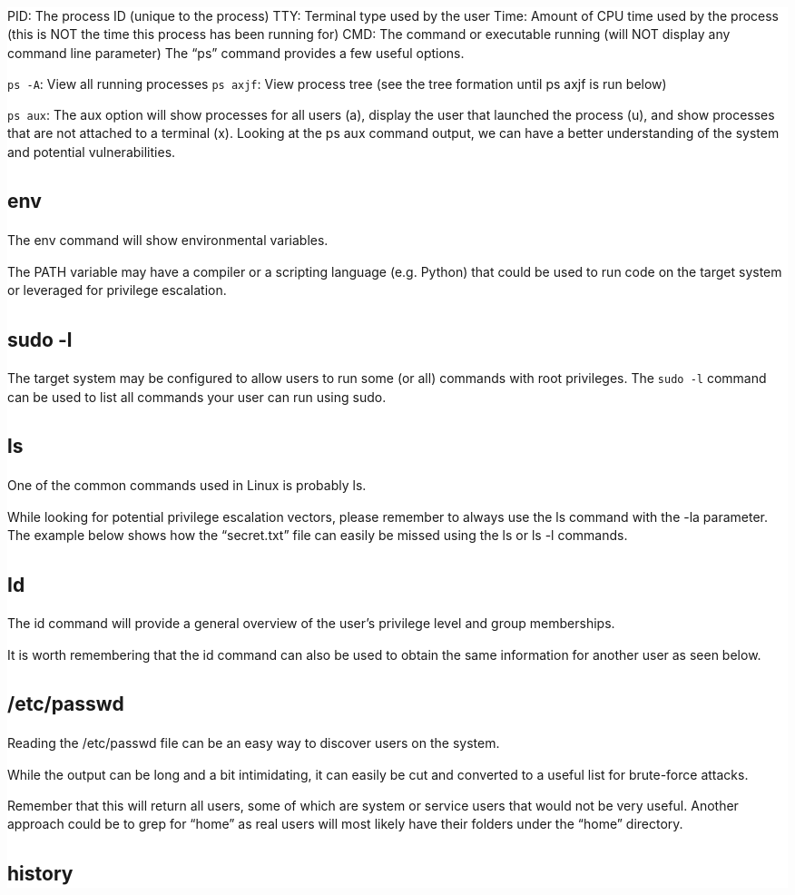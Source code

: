 PID: The process ID (unique to the process)
TTY: Terminal type used by the user
Time: Amount of CPU time used by the process (this is NOT the time this process has been running for)
CMD: The command or executable running (will NOT display any command line parameter)
The “ps” command provides a few useful options.

`ps -A`: View all running processes
`ps axjf`: View process tree (see the tree formation until ps axjf is run below)

`ps aux`: The aux option will show processes for all users (a), display the user that launched the process (u), and show processes that are not attached to a terminal (x). Looking at the ps aux command output, we can have a better understanding of the system and potential vulnerabilities.

## env

The env command will show environmental variables.

The PATH variable may have a compiler or a scripting language (e.g. Python) that could be used to run code on the target system or leveraged for privilege escalation.

## sudo -l

The target system may be configured to allow users to run some (or all) commands with root privileges. The `sudo -l` command can be used to list all commands your user can run using sudo.

## ls

One of the common commands used in Linux is probably ls.

While looking for potential privilege escalation vectors, please remember to always use the ls command with the -la parameter. The example below shows how the “secret.txt” file can easily be missed using the ls or ls -l commands.

## Id

The id command will provide a general overview of the user’s privilege level and group memberships.

It is worth remembering that the id command can also be used to obtain the same information for another user as seen below.

## /etc/passwd

Reading the /etc/passwd file can be an easy way to discover users on the system.

While the output can be long and a bit intimidating, it can easily be cut and converted to a useful list for brute-force attacks.

Remember that this will return all users, some of which are system or service users that would not be very useful. Another approach could be to grep for “home” as real users will most likely have their folders under the “home” directory.

## history
